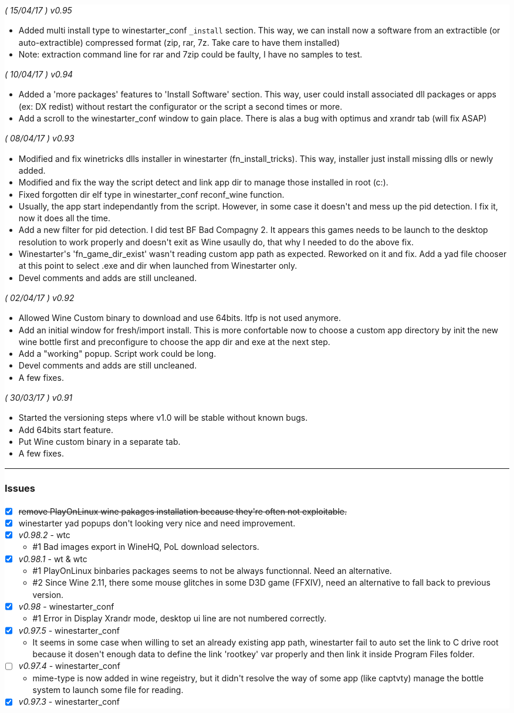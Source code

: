 *( 15/04/17 ) v0.95*
 - Added multi install type to winestarter_conf ```_install``` section. This way, we can install now a software from an extractible (or auto-extractible) compressed format (zip, rar, 7z. Take care to have them installed)
 - Note: extraction command line for rar and 7zip could be faulty, I have no samples to test.
  
*( 10/04/17 ) v0.94*
 - Added a 'more packages' features to 'Install Software' section. This way, user could install associated dll packages or apps (ex: DX redist) without restart the configurator or the script a second times or more.
 - Add a scroll to the winestarter_conf window to gain place. There is alas a bug with optimus and xrandr tab (will fix ASAP)
 
*( 08/04/17 ) v0.93*
 - Modified and fix winetricks dlls installer in winestarter (fn_install_tricks). This way, installer just install missing dlls or newly added.
 - Modified and fix the way the script detect and link app dir to manage those installed in root (c:).
 - Fixed forgotten dir elf type in winestarter_conf reconf_wine function.
 - Usually, the app start independantly from the script. However, in some case it doesn't and mess up the pid detection. I fix it, now it does all the time.
 - Add a new filter for pid detection. I did test BF Bad Compagny 2. It appears this games needs to be launch to the desktop resolution to work properly and doesn't exit as Wine usaully do, that why I needed to do the above fix.
 - Winestarter's 'fn_game_dir_exist' wasn't reading custom app path as expected. Reworked on it and fix. Add a yad file chooser at this point to select .exe and dir when launched from Winestarter only.
 - Devel comments and adds are still uncleaned.

*( 02/04/17 ) v0.92*
 - Allowed Wine Custom binary to download and use 64bits. ltfp is not used anymore.
 - Add an initial window for fresh/import install. This is more confortable now to choose a custom app directory by init the new wine bottle first and preconfigure to choose the app dir and exe at the next step.
 - Add a "working" popup. Script work could be long.
 - Devel comments and adds are still uncleaned.
 - A few fixes.

*( 30/03/17 ) v0.91*
 - Started the versioning steps where v1.0 will be stable without known bugs.
 - Add 64bits start feature.
 - Put Wine custom binary in a separate tab.
 - A few fixes.

-----------
### Issues
 - [x] ~~remove PlayOnLinux wine pakages installation because they're often not exploitable.~~
 - [x] winestarter yad popups don't looking very nice and need improvement.
 - [x] *v0.98.2* - wtc
 	- #1 Bad images export in WineHQ, PoL download selectors.
 - [x] *v0.98.1* - wt & wtc
   - #1 PlayOnLinux binbaries packages seems to not be always functionnal. Need an alternative.
   - #2 Since Wine 2.11, there some mouse glitches in some D3D game (FFXIV), need an alternative to fall back to previous version.
 - [x] *v0.98* - winestarter_conf
   - #1 Error in Display Xrandr mode, desktop ui line are not numbered correctly.	
 - [x] *v0.97.5* - winestarter_conf
   - It seems in some case when willing to set an already existing app path, winestarter fail to auto set the link to C drive root because it dosen't enough data to define the link 'rootkey' var properly and then link it inside Program Files folder.
 - [ ] *v0.97.4* - winestarter_conf
   - mime-type is now added in wine regeistry, but it didn't resolve the way of some app (like captvty) manage the bottle system to launch some file for reading. 
 - [x] *v0.97.3* - winestarter_conf